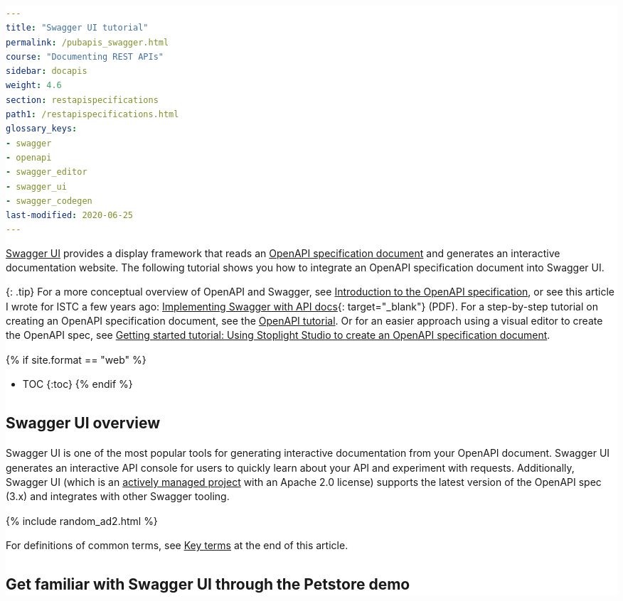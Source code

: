 ```yaml
---
title: "Swagger UI tutorial"
permalink: /pubapis_swagger.html
course: "Documenting REST APIs"
sidebar: docapis
weight: 4.6
section: restapispecifications
path1: /restapispecifications.html
glossary_keys:
- swagger
- openapi
- swagger_editor
- swagger_ui
- swagger_codegen
last-modified: 2020-06-25
---
```


[Swagger UI](https://github.com/swagger-api/swagger-ui) provides a display framework that reads an [OpenAPI specification document](https://github.com/OAI/OpenAPI-Specification) and generates an interactive documentation website. The following tutorial shows you how to integrate an OpenAPI specification document into Swagger UI.

{: .tip}
For a more conceptual overview of OpenAPI and Swagger, see [Introduction to the OpenAPI specification](pubapis_openapi_intro.html), or see this article I wrote for ISTC a few years ago: [Implementing Swagger with API docs](https://s3.us-west-1.wasabisys.com/idbwmedia.com/images/api/ISTC_Comm1609Web_TJ.pdf){: target="&UnderBar;blank"} (PDF). For a step-by-step tutorial on creating an OpenAPI specification document, see the [OpenAPI tutorial](pubapis_openapi_tutorial_overview.html). Or for an easier approach using a visual editor to create the OpenAPI spec, see [Getting started tutorial: Using Stoplight Studio to create an OpenAPI specification document](pubapis_openapis_quickstart_stoplight.html).

{% if site.format == "web" %}
* TOC
{:toc}
{% endif %}

## Swagger UI overview

Swagger UI is one of the most popular tools for generating interactive documentation from your OpenAPI document. Swagger UI generates an interactive API console for users to quickly learn about your API and experiment with requests. Additionally, Swagger UI (which is an [actively managed project](https://github.com/swagger-api/swagger-ui) with an Apache 2.0 license) supports the latest version of the OpenAPI spec (3.x) and integrates with other Swagger tooling.

{% include random_ad2.html %}

For definitions of common terms, see [Key terms](#key_terms) at the end of this article.

## <i class="fa fa-user-circle"></i> Get familiar with Swagger UI through the Petstore demo
